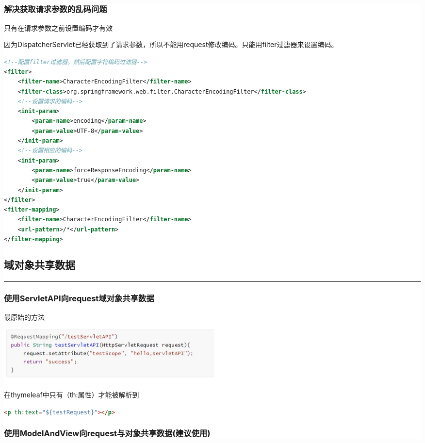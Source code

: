 ### 解决获取请求参数的乱码问题

只有在请求参数之前设置编码才有效

因为DispatcherServlet已经获取到了请求参数，所以不能用request修改编码。只能用filter过滤器来设置编码。

```xml
<!--配置filter过滤器。然后配置字符编码过滤器-->
<filter>
    <filter-name>CharacterEncodingFilter</filter-name>
    <filter-class>org.springframework.web.filter.CharacterEncodingFilter</filter-class>
    <!--设置请求的编码-->
    <init-param>
        <param-name>encoding</param-name>
        <param-value>UTF-8</param-value>
    </init-param>
    <!--设置相应的编码-->
    <init-param>
        <param-name>forceResponseEncoding</param-name>
        <param-value>true</param-value>
    </init-param>
</filter>
<filter-mapping>
    <filter-name>CharacterEncodingFilter</filter-name>
    <url-pattern>/*</url-pattern>
</filter-mapping>
```

## 域对象共享数据

---

### 使用ServletAPI向request域对象共享数据

最原始的方法

![](./图片/Snipaste_2022-01-10_18-59-59.png)

在thymeleaf中只有（th:属性）才能被解析到

```html
<p th:text="${testRequest}"></p>
```

### 使用ModelAndView向request与对象共享数据(建议使用)
